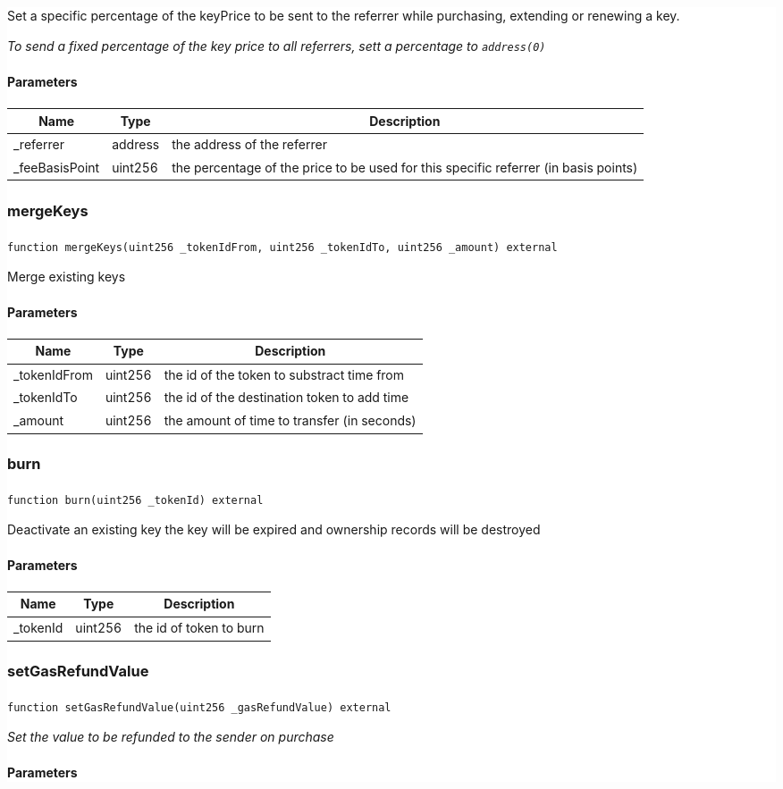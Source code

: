 Set a specific percentage of the keyPrice to be sent to the referrer while purchasing,
extending or renewing a key.

_To send a fixed percentage of the key price to all referrers, sett a percentage to `address(0)`_

#### Parameters

| Name            | Type    | Description                                                                         |
| --------------- | ------- | ----------------------------------------------------------------------------------- |
| \_referrer      | address | the address of the referrer                                                         |
| \_feeBasisPoint | uint256 | the percentage of the price to be used for this specific referrer (in basis points) |

### mergeKeys

```solidity
function mergeKeys(uint256 _tokenIdFrom, uint256 _tokenIdTo, uint256 _amount) external
```

Merge existing keys

#### Parameters

| Name          | Type    | Description                                 |
| ------------- | ------- | ------------------------------------------- |
| \_tokenIdFrom | uint256 | the id of the token to substract time from  |
| \_tokenIdTo   | uint256 | the id of the destination token to add time |
| \_amount      | uint256 | the amount of time to transfer (in seconds) |

### burn

```solidity
function burn(uint256 _tokenId) external
```

Deactivate an existing key
the key will be expired and ownership records will be destroyed

#### Parameters

| Name      | Type    | Description             |
| --------- | ------- | ----------------------- |
| \_tokenId | uint256 | the id of token to burn |

### setGasRefundValue

```solidity
function setGasRefundValue(uint256 _gasRefundValue) external
```

_Set the value to be refunded to the sender on purchase_

#### Parameters
